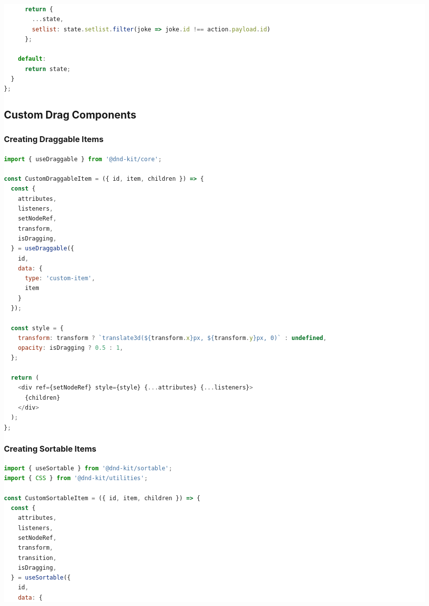 ```javascript
      return {
        ...state,
        setlist: state.setlist.filter(joke => joke.id !== action.payload.id)
      };
      
    default:
      return state;
  }
};
```

## Custom Drag Components

### Creating Draggable Items

```javascript
import { useDraggable } from '@dnd-kit/core';

const CustomDraggableItem = ({ id, item, children }) => {
  const {
    attributes,
    listeners,
    setNodeRef,
    transform,
    isDragging,
  } = useDraggable({ 
    id,
    data: {
      type: 'custom-item',
      item
    }
  });

  const style = {
    transform: transform ? `translate3d(${transform.x}px, ${transform.y}px, 0)` : undefined,
    opacity: isDragging ? 0.5 : 1,
  };

  return (
    <div ref={setNodeRef} style={style} {...attributes} {...listeners}>
      {children}
    </div>
  );
};
```

### Creating Sortable Items

```javascript
import { useSortable } from '@dnd-kit/sortable';
import { CSS } from '@dnd-kit/utilities';

const CustomSortableItem = ({ id, item, children }) => {
  const {
    attributes,
    listeners,
    setNodeRef,
    transform,
    transition,
    isDragging,
  } = useSortable({ 
    id,
    data: {
```